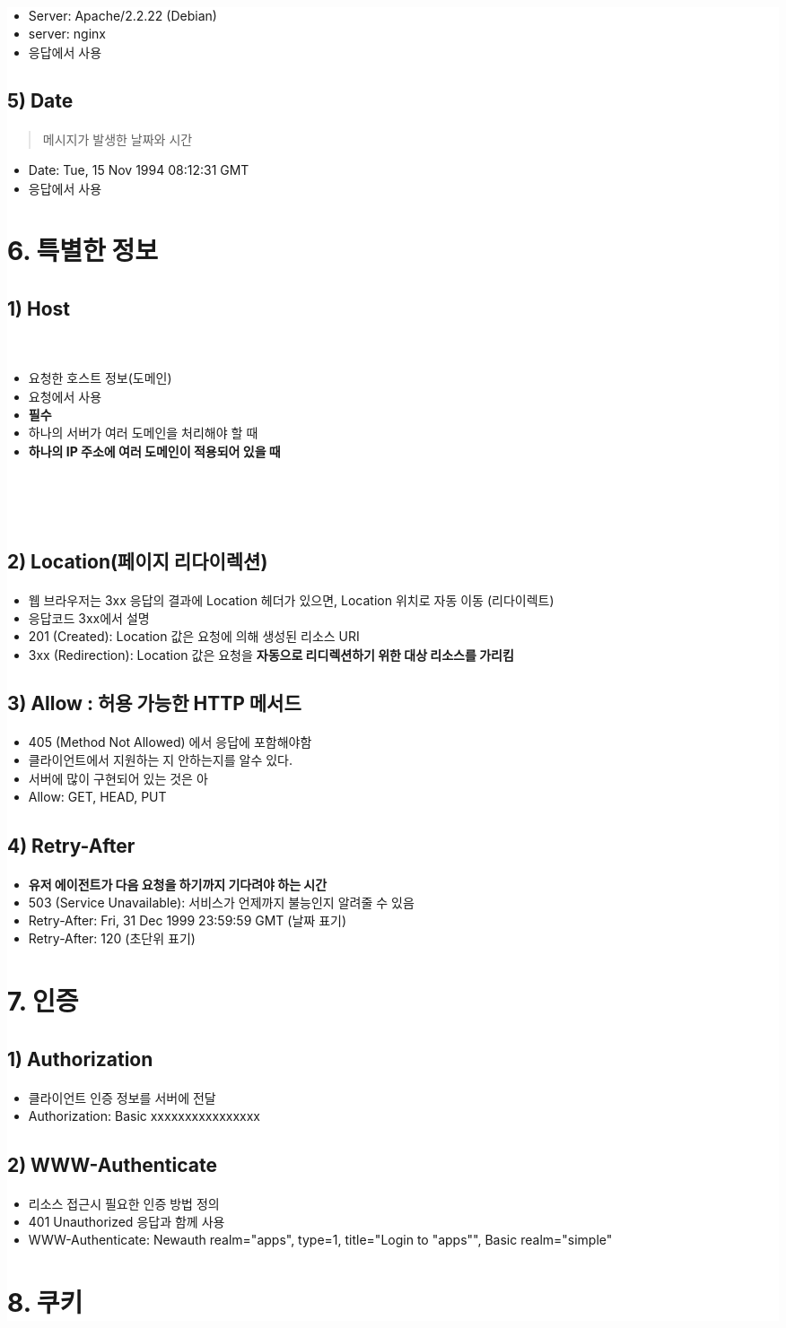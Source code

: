 <ul>
<li>Server: Apache/2.2.22 (Debian)</li>
<li>server: nginx</li>
<li>응답에서 사용</li>
</ul>
<h2 id="5-date">5) Date</h2>
<blockquote>
<p>메시지가 발생한 날짜와 시간</p>
</blockquote>
<ul>
<li>Date: Tue, 15 Nov 1994 08:12:31 GMT</li>
<li>응답에서 사용</li>
</ul>
<h1 id="6-특별한-정보">6. 특별한 정보</h1>
<h2 id="1-host">1) Host</h2>
<p><img alt="" src="https://velog.velcdn.com/images/prettylee620/post/c5654755-79b0-496a-8438-71a9c6858c30/image.png" /></p>
<ul>
<li>요청한 호스트 정보(도메인)</li>
<li>요청에서 사용</li>
<li><strong>필수</strong></li>
<li>하나의 서버가 여러 도메인을 처리해야 할 때</li>
<li><strong>하나의 IP 주소에 여러 도메인이 적용되어 있을 때</strong></li>
</ul>
<p><img alt="" src="https://velog.velcdn.com/images/prettylee620/post/6523b238-e17a-4ec9-af7e-ee8b9e3a45e2/image.png" /></p>
<p><img alt="" src="https://velog.velcdn.com/images/prettylee620/post/053d6340-0431-4adb-bb49-f5337b87d449/image.png" /></p>
<h2 id="2-location페이지-리다이렉션">2) Location(페이지 리다이렉션)</h2>
<ul>
<li>웹 브라우저는 3xx 응답의 결과에 Location 헤더가 있으면, Location 위치로 자동 이동
(리다이렉트)</li>
<li>응답코드 3xx에서 설명</li>
<li>201 (Created): Location 값은 요청에 의해 생성된 리소스 URI</li>
<li>3xx (Redirection): Location 값은 요청을 <strong>자동으로 리디렉션하기 위한 대상 리소스를
가리킴</strong></li>
</ul>
<h2 id="3-allow--허용-가능한-http-메서드">3) Allow : 허용 가능한 HTTP 메서드</h2>
<ul>
<li>405 (Method Not Allowed) 에서 응답에 포함해야함</li>
<li>클라이언트에서 지원하는 지 안하는지를 알수 있다.</li>
<li>서버에 많이 구현되어 있는 것은 아</li>
<li>Allow: GET, HEAD, PUT</li>
</ul>
<h2 id="4-retry-after">4) Retry-After</h2>
<ul>
<li><strong>유저 에이전트가 다음 요청을 하기까지 기다려야 하는 시간</strong></li>
<li>503 (Service Unavailable): 서비스가 언제까지 불능인지 알려줄 수 있음</li>
<li>Retry-After: Fri, 31 Dec 1999 23:59:59 GMT (날짜 표기)</li>
<li>Retry-After: 120 (초단위 표기)</li>
</ul>
<h1 id="7-인증">7. 인증</h1>
<h2 id="1-authorization">1) Authorization</h2>
<ul>
<li>클라이언트 인증 정보를 서버에 전달</li>
<li>Authorization: Basic xxxxxxxxxxxxxxxx</li>
</ul>
<h2 id="2-www-authenticate">2) WWW-Authenticate</h2>
<ul>
<li>리소스 접근시 필요한 인증 방법 정의</li>
<li>401 Unauthorized 응답과 함께 사용</li>
<li>WWW-Authenticate: Newauth realm=&quot;apps&quot;, type=1,
title=&quot;Login to &quot;apps&quot;&quot;, Basic realm=&quot;simple&quot;</li>
</ul>
<h1 id="8-쿠키">8. 쿠키</h1>